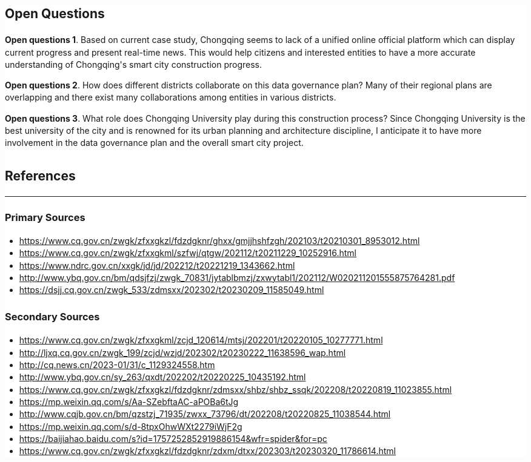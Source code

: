 ## Open Questions


**Open questions 1**. Based on current case study, Chongqing seems to lack of a unified online official platform which can display current progress and present real-time news. This would help citizens and interested entities to have a more accurate understanding of Chongqing's smart city construction progress.  

**Open questions 2**. How does different districts collaborate on this data governance plan? Many of their regional plans are overlapping and there exist many collaborations among entities in various districts. 

**Open questions 3**. What role does Chongqing University play during this construction process? Since Chongqing University is the best university of the city and is renowned for its urban planning and architecture discipline, I anticipate it to have more involvement in the data governance plan and the overall smart city project. 

## References

---

### Primary Sources



- https://www.cq.gov.cn/zwgk/zfxxgkzl/fdzdgknr/ghxx/gmjjhshfzgh/202103/t20210301_8953012.html
- https://www.cq.gov.cn/zwgk/zfxxgkml/szfwj/qtgw/202112/t20211229_10252916.html 
- https://www.ndrc.gov.cn/xxgk/jd/jd/202212/t20221219_1343662.html 
- http://www.ybq.gov.cn/bm/qdsjfzj/zwgk_70831/jytablbmzj/zxwytabl1/202112/W020211201555875764281.pdf 
- https://dsjj.cq.gov.cn/zwgk_533/zdmsxx/202302/t20230209_11585049.html


### Secondary Sources



- https://www.cq.gov.cn/zwgk/zfxxgkml/zcjd_120614/mtsj/202201/t20220105_10277771.html
- http://ljxq.cq.gov.cn/zwgk_199/zcjd/wzjd/202302/t20230222_11638596_wap.html  
- http://cq.news.cn/2023-01/31/c_1129324558.htm 
- http://www.ybq.gov.cn/sy_263/qxdt/202202/t20220225_10435192.html 
- https://www.cq.gov.cn/zwgk/zfxxgkzl/fdzdgknr/zdmsxx/shbz/shbz_ssqk/202208/t20220819_11023855.html 
- https://mp.weixin.qq.com/s/Aa-SZebftaAC-aPOBa6tJg 
- http://www.cqjb.gov.cn/bm/qzstzj_71935/zwxx_73796/dt/202208/t20220825_11038544.html
- https://mp.weixin.qq.com/s/d-8tpxOhwWXt2279iWjF2g 
- https://baijiahao.baidu.com/s?id=1757252852919886154&wfr=spider&for=pc 
- https://www.cq.gov.cn/zwgk/zfxxgkzl/fdzdgknr/zdxm/dtxx/202303/t20230320_11786614.html 
